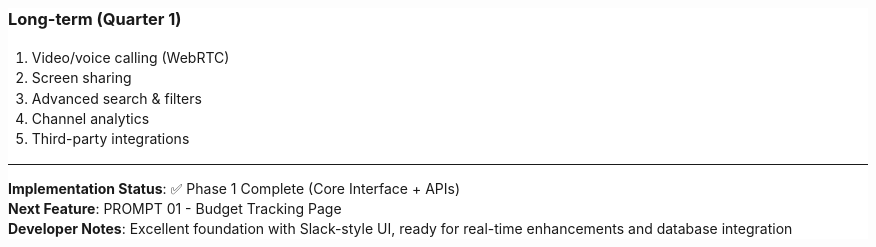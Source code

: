 ### Long-term (Quarter 1)
1. Video/voice calling (WebRTC)
2. Screen sharing
3. Advanced search & filters
4. Channel analytics
5. Third-party integrations

---

**Implementation Status**: ✅ Phase 1 Complete (Core Interface + APIs)  
**Next Feature**: PROMPT 01 - Budget Tracking Page  
**Developer Notes**: Excellent foundation with Slack-style UI, ready for real-time enhancements and database integration
